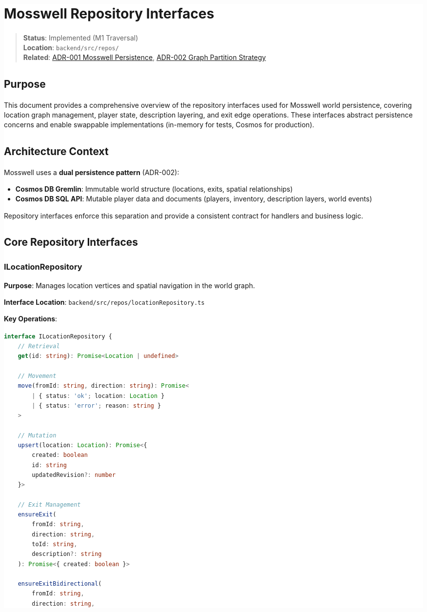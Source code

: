 # Mosswell Repository Interfaces

> **Status**: Implemented (M1 Traversal)  
> **Location**: `backend/src/repos/`  
> **Related**: [ADR-001 Mosswell Persistence](../adr/ADR-001-mosswell-persistence-layering.md), [ADR-002 Graph Partition Strategy](../adr/ADR-002-graph-partition-strategy.md)

## Purpose

This document provides a comprehensive overview of the repository interfaces used for Mosswell world persistence, covering location graph management, player state, description layering, and exit edge operations. These interfaces abstract persistence concerns and enable swappable implementations (in-memory for tests, Cosmos for production).

## Architecture Context

Mosswell uses a **dual persistence pattern** (ADR-002):

- **Cosmos DB Gremlin**: Immutable world structure (locations, exits, spatial relationships)
- **Cosmos DB SQL API**: Mutable player data and documents (players, inventory, description layers, world events)

Repository interfaces enforce this separation and provide a consistent contract for handlers and business logic.

## Core Repository Interfaces

### ILocationRepository

**Purpose**: Manages location vertices and spatial navigation in the world graph.

**Interface Location**: `backend/src/repos/locationRepository.ts`

**Key Operations**:

```typescript
interface ILocationRepository {
    // Retrieval
    get(id: string): Promise<Location | undefined>
    
    // Movement
    move(fromId: string, direction: string): Promise<
        | { status: 'ok'; location: Location }
        | { status: 'error'; reason: string }
    >
    
    // Mutation
    upsert(location: Location): Promise<{
        created: boolean
        id: string
        updatedRevision?: number
    }>
    
    // Exit Management
    ensureExit(
        fromId: string,
        direction: string,
        toId: string,
        description?: string
    ): Promise<{ created: boolean }>
    
    ensureExitBidirectional(
        fromId: string,
        direction: string,
```